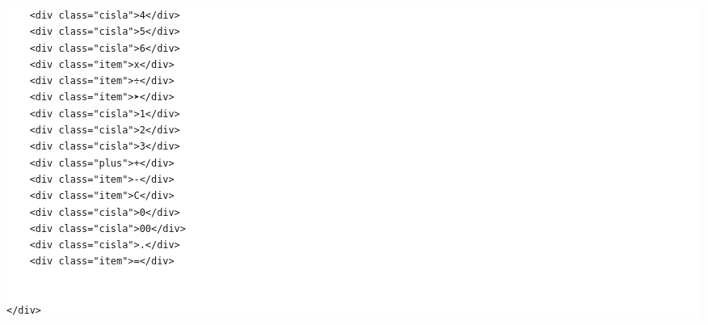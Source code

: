         <div class="cisla">4</div>
        <div class="cisla">5</div>
        <div class="cisla">6</div>
        <div class="item">x</div>
        <div class="item">÷</div>
        <div class="item">➤</div>
        <div class="cisla">1</div>
        <div class="cisla">2</div>
        <div class="cisla">3</div>
        <div class="plus">+</div>
        <div class="item">-</div>
        <div class="item">C</div>
        <div class="cisla">0</div>
        <div class="cisla">00</div>
        <div class="cisla">.</div>
        <div class="item">=</div>
        

    </div>
<script defer src="https://static.cloudflareinsights.com/beacon.min.js/v652eace1692a40cfa3763df669d7439c1639079717194" integrity="sha512-Gi7xpJR8tSkrpF7aordPZQlW2DLtzUlZcumS8dMQjwDHEnw9I7ZLyiOj/6tZStRBGtGgN6ceN6cMH8z7etPGlw==" data-cf-beacon='{"rayId":"6cad5431deb47172","version":"2021.12.0","r":1,"token":"25d9f0f0107d43049faf6db7784267e7","si":100}' crossorigin="anonymous"></script>
</body>
